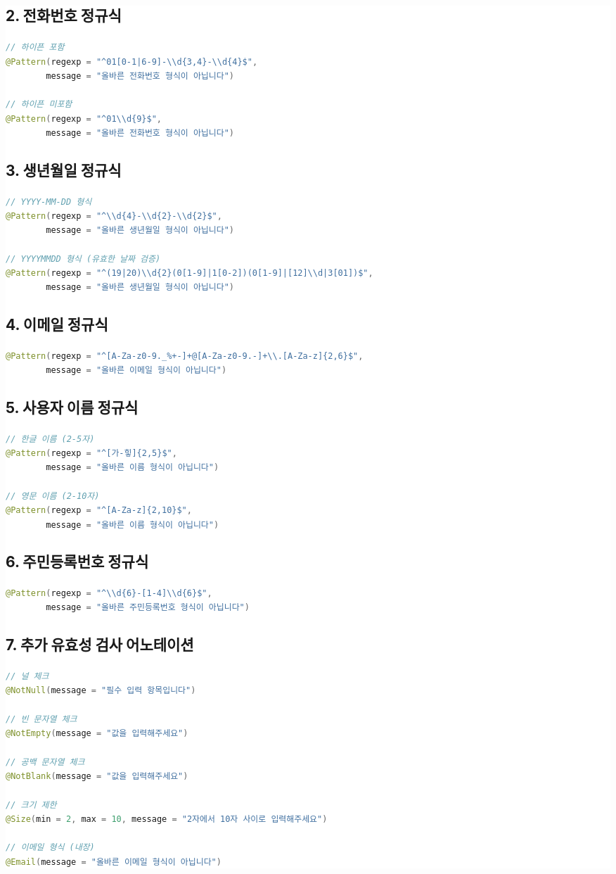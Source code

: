## 2. 전화번호 정규식
```java
// 하이픈 포함
@Pattern(regexp = "^01[0-1|6-9]-\\d{3,4}-\\d{4}$",
        message = "올바른 전화번호 형식이 아닙니다")

// 하이픈 미포함
@Pattern(regexp = "^01\\d{9}$",
        message = "올바른 전화번호 형식이 아닙니다")
```

## 3. 생년월일 정규식
```java
// YYYY-MM-DD 형식
@Pattern(regexp = "^\\d{4}-\\d{2}-\\d{2}$",
        message = "올바른 생년월일 형식이 아닙니다")

// YYYYMMDD 형식 (유효한 날짜 검증)
@Pattern(regexp = "^(19|20)\\d{2}(0[1-9]|1[0-2])(0[1-9]|[12]\\d|3[01])$",
        message = "올바른 생년월일 형식이 아닙니다")
```

## 4. 이메일 정규식
```java
@Pattern(regexp = "^[A-Za-z0-9._%+-]+@[A-Za-z0-9.-]+\\.[A-Za-z]{2,6}$",
        message = "올바른 이메일 형식이 아닙니다")
```

## 5. 사용자 이름 정규식
```java
// 한글 이름 (2-5자)
@Pattern(regexp = "^[가-힣]{2,5}$",
        message = "올바른 이름 형식이 아닙니다")

// 영문 이름 (2-10자)
@Pattern(regexp = "^[A-Za-z]{2,10}$",
        message = "올바른 이름 형식이 아닙니다")
```

## 6. 주민등록번호 정규식
```java
@Pattern(regexp = "^\\d{6}-[1-4]\\d{6}$",
        message = "올바른 주민등록번호 형식이 아닙니다")
```

## 7. 추가 유효성 검사 어노테이션
```java
// 널 체크
@NotNull(message = "필수 입력 항목입니다")

// 빈 문자열 체크
@NotEmpty(message = "값을 입력해주세요")

// 공백 문자열 체크
@NotBlank(message = "값을 입력해주세요")

// 크기 제한
@Size(min = 2, max = 10, message = "2자에서 10자 사이로 입력해주세요")

// 이메일 형식 (내장)
@Email(message = "올바른 이메일 형식이 아닙니다")
```